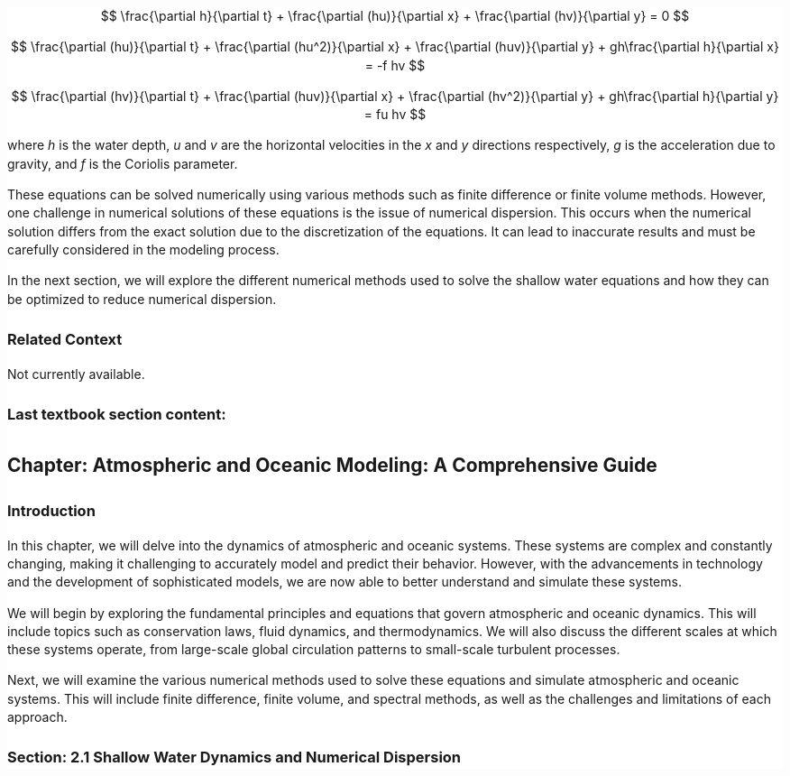 $$
\frac{\partial h}{\partial t} + \frac{\partial (hu)}{\partial x} + \frac{\partial (hv)}{\partial y} = 0
$$

$$
\frac{\partial (hu)}{\partial t} + \frac{\partial (hu^2)}{\partial x} + \frac{\partial (huv)}{\partial y} + gh\frac{\partial h}{\partial x} = -f hv
$$

$$
\frac{\partial (hv)}{\partial t} + \frac{\partial (huv)}{\partial x} + \frac{\partial (hv^2)}{\partial y} + gh\frac{\partial h}{\partial y} = fu hv
$$

where $h$ is the water depth, $u$ and $v$ are the horizontal velocities in the $x$ and $y$ directions respectively, $g$ is the acceleration due to gravity, and $f$ is the Coriolis parameter.

These equations can be solved numerically using various methods such as finite difference or finite volume methods. However, one challenge in numerical solutions of these equations is the issue of numerical dispersion. This occurs when the numerical solution differs from the exact solution due to the discretization of the equations. It can lead to inaccurate results and must be carefully considered in the modeling process.

In the next section, we will explore the different numerical methods used to solve the shallow water equations and how they can be optimized to reduce numerical dispersion. 


### Related Context
Not currently available.

### Last textbook section content:

## Chapter: Atmospheric and Oceanic Modeling: A Comprehensive Guide

### Introduction

In this chapter, we will delve into the dynamics of atmospheric and oceanic systems. These systems are complex and constantly changing, making it challenging to accurately model and predict their behavior. However, with the advancements in technology and the development of sophisticated models, we are now able to better understand and simulate these systems.

We will begin by exploring the fundamental principles and equations that govern atmospheric and oceanic dynamics. This will include topics such as conservation laws, fluid dynamics, and thermodynamics. We will also discuss the different scales at which these systems operate, from large-scale global circulation patterns to small-scale turbulent processes.

Next, we will examine the various numerical methods used to solve these equations and simulate atmospheric and oceanic systems. This will include finite difference, finite volume, and spectral methods, as well as the challenges and limitations of each approach.

### Section: 2.1 Shallow Water Dynamics and Numerical Dispersion
